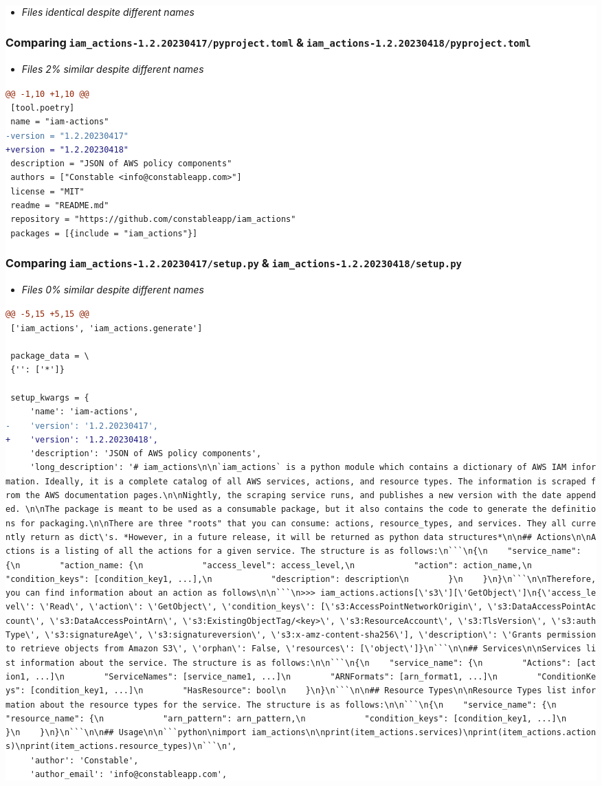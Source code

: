  * *Files identical despite different names*

### Comparing `iam_actions-1.2.20230417/pyproject.toml` & `iam_actions-1.2.20230418/pyproject.toml`

 * *Files 2% similar despite different names*

```diff
@@ -1,10 +1,10 @@
 [tool.poetry]
 name = "iam-actions"
-version = "1.2.20230417"
+version = "1.2.20230418"
 description = "JSON of AWS policy components"
 authors = ["Constable <info@constableapp.com>"]
 license = "MIT"
 readme = "README.md"
 repository = "https://github.com/constableapp/iam_actions"
 packages = [{include = "iam_actions"}]
```

### Comparing `iam_actions-1.2.20230417/setup.py` & `iam_actions-1.2.20230418/setup.py`

 * *Files 0% similar despite different names*

```diff
@@ -5,15 +5,15 @@
 ['iam_actions', 'iam_actions.generate']
 
 package_data = \
 {'': ['*']}
 
 setup_kwargs = {
     'name': 'iam-actions',
-    'version': '1.2.20230417',
+    'version': '1.2.20230418',
     'description': 'JSON of AWS policy components',
     'long_description': '# iam_actions\n\n`iam_actions` is a python module which contains a dictionary of AWS IAM information. Ideally, it is a complete catalog of all AWS services, actions, and resource types. The information is scraped from the AWS documentation pages.\n\nNightly, the scraping service runs, and publishes a new version with the date appended. \n\nThe package is meant to be used as a consumable package, but it also contains the code to generate the definitions for packaging.\n\nThere are three "roots" that you can consume: actions, resource_types, and services. They all currently return as dict\'s. *However, in a future release, it will be returned as python data structures*\n\n## Actions\n\nActions is a listing of all the actions for a given service. The structure is as follows:\n```\n{\n    "service_name": {\n        "action_name: {\n            "access_level": access_level,\n            "action": action_name,\n            "condition_keys": [condition_key1, ...],\n            "description": description\n        }\n    }\n}\n```\n\nTherefore, you can find information about an action as follows\n\n```\n>>> iam_actions.actions[\'s3\'][\'GetObject\']\n{\'access_level\': \'Read\', \'action\': \'GetObject\', \'condition_keys\': [\'s3:AccessPointNetworkOrigin\', \'s3:DataAccessPointAccount\', \'s3:DataAccessPointArn\', \'s3:ExistingObjectTag/<key>\', \'s3:ResourceAccount\', \'s3:TlsVersion\', \'s3:authType\', \'s3:signatureAge\', \'s3:signatureversion\', \'s3:x-amz-content-sha256\'], \'description\': \'Grants permission to retrieve objects from Amazon S3\', \'orphan\': False, \'resources\': [\'object\']}\n```\n\n## Services\n\nServices list information about the service. The structure is as follows:\n\n```\n{\n    "service_name": {\n        "Actions": [action1, ...]\n        "ServiceNames": [service_name1, ...]\n        "ARNFormats": [arn_format1, ...]\n        "ConditionKeys": [condition_key1, ...]\n        "HasResource": bool\n    }\n}\n```\n\n## Resource Types\n\nResource Types list information about the resource types for the service. The structure is as follows:\n\n```\n{\n    "service_name": {\n        "resource_name": {\n            "arn_pattern": arn_pattern,\n            "condition_keys": [condition_key1, ...]\n        }\n    }\n}\n```\n\n## Usage\n\n```python\nimport iam_actions\n\nprint(item_actions.services)\nprint(item_actions.actions)\nprint(item_actions.resource_types)\n```\n',
     'author': 'Constable',
     'author_email': 'info@constableapp.com',
```
